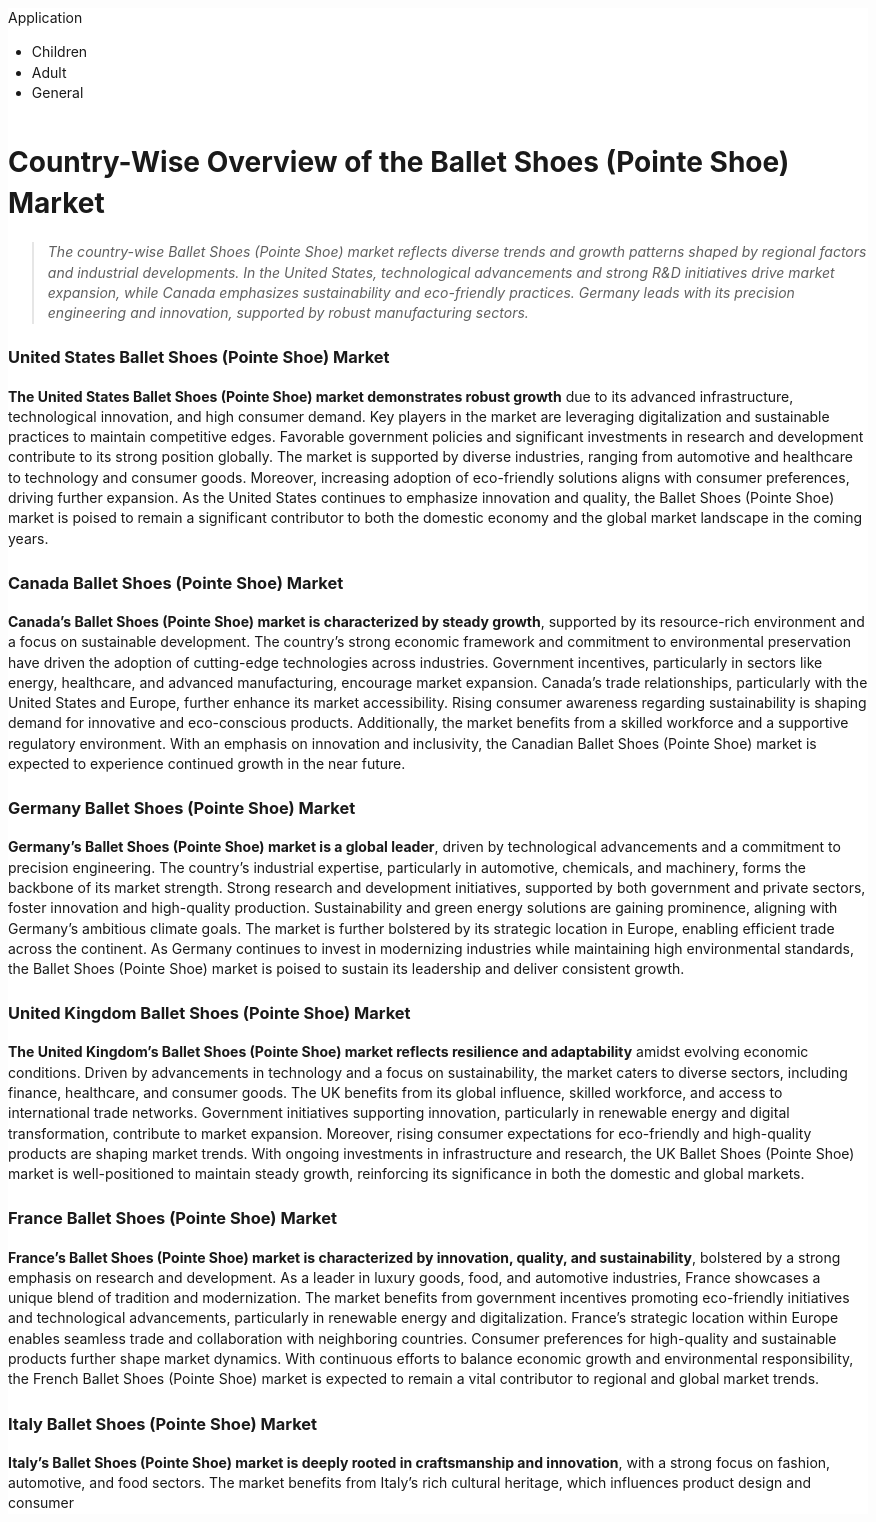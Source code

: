 Application</h3><ul><li>Children</li><li>Adult</li><li>General</li></ul><h1><span class="">Country-Wise Overview of the Ballet Shoes (Pointe Shoe) Market<br /></span></h1><blockquote><p><em><span class="">The country-wise Ballet Shoes (Pointe Shoe) market reflects diverse trends and growth patterns shaped by regional factors and industrial developments. In the United States, technological advancements and strong R&amp;D initiatives drive market expansion, while Canada emphasizes sustainability and eco-friendly practices. Germany leads with its precision engineering and innovation, supported by robust manufacturing sectors.</span></em></p></blockquote><h3><strong>United States Ballet Shoes (Pointe Shoe) Market</strong></h3><p><strong>The United States Ballet Shoes (Pointe Shoe) market demonstrates robust growth</strong> due to its advanced infrastructure, technological innovation, and high consumer demand. Key players in the market are leveraging digitalization and sustainable practices to maintain competitive edges. Favorable government policies and significant investments in research and development contribute to its strong position globally. The market is supported by diverse industries, ranging from automotive and healthcare to technology and consumer goods. Moreover, increasing adoption of eco-friendly solutions aligns with consumer preferences, driving further expansion. As the United States continues to emphasize innovation and quality, the Ballet Shoes (Pointe Shoe) market is poised to remain a significant contributor to both the domestic economy and the global market landscape in the coming years.</p><h3><strong>Canada Ballet Shoes (Pointe Shoe) Market</strong></h3><p><strong>Canada&rsquo;s Ballet Shoes (Pointe Shoe) market is characterized by steady growth</strong>, supported by its resource-rich environment and a focus on sustainable development. The country&rsquo;s strong economic framework and commitment to environmental preservation have driven the adoption of cutting-edge technologies across industries. Government incentives, particularly in sectors like energy, healthcare, and advanced manufacturing, encourage market expansion. Canada&rsquo;s trade relationships, particularly with the United States and Europe, further enhance its market accessibility. Rising consumer awareness regarding sustainability is shaping demand for innovative and eco-conscious products. Additionally, the market benefits from a skilled workforce and a supportive regulatory environment. With an emphasis on innovation and inclusivity, the Canadian Ballet Shoes (Pointe Shoe) market is expected to experience continued growth in the near future.</p><h3><strong>Germany Ballet Shoes (Pointe Shoe) Market</strong></h3><p><strong>Germany&rsquo;s Ballet Shoes (Pointe Shoe) market is a global leader</strong>, driven by technological advancements and a commitment to precision engineering. The country&rsquo;s industrial expertise, particularly in automotive, chemicals, and machinery, forms the backbone of its market strength. Strong research and development initiatives, supported by both government and private sectors, foster innovation and high-quality production. Sustainability and green energy solutions are gaining prominence, aligning with Germany&rsquo;s ambitious climate goals. The market is further bolstered by its strategic location in Europe, enabling efficient trade across the continent. As Germany continues to invest in modernizing industries while maintaining high environmental standards, the Ballet Shoes (Pointe Shoe) market is poised to sustain its leadership and deliver consistent growth.</p><h3><strong>United Kingdom Ballet Shoes (Pointe Shoe) Market</strong></h3><p><strong>The United Kingdom&rsquo;s Ballet Shoes (Pointe Shoe) market reflects resilience and adaptability</strong> amidst evolving economic conditions. Driven by advancements in technology and a focus on sustainability, the market caters to diverse sectors, including finance, healthcare, and consumer goods. The UK benefits from its global influence, skilled workforce, and access to international trade networks. Government initiatives supporting innovation, particularly in renewable energy and digital transformation, contribute to market expansion. Moreover, rising consumer expectations for eco-friendly and high-quality products are shaping market trends. With ongoing investments in infrastructure and research, the UK Ballet Shoes (Pointe Shoe) market is well-positioned to maintain steady growth, reinforcing its significance in both the domestic and global markets.</p><h3><strong>France Ballet Shoes (Pointe Shoe) Market</strong></h3><p><strong>France&rsquo;s Ballet Shoes (Pointe Shoe) market is characterized by innovation, quality, and sustainability</strong>, bolstered by a strong emphasis on research and development. As a leader in luxury goods, food, and automotive industries, France showcases a unique blend of tradition and modernization. The market benefits from government incentives promoting eco-friendly initiatives and technological advancements, particularly in renewable energy and digitalization. France&rsquo;s strategic location within Europe enables seamless trade and collaboration with neighboring countries. Consumer preferences for high-quality and sustainable products further shape market dynamics. With continuous efforts to balance economic growth and environmental responsibility, the French Ballet Shoes (Pointe Shoe) market is expected to remain a vital contributor to regional and global market trends.</p><h3><strong>Italy Ballet Shoes (Pointe Shoe) Market</strong></h3><p><strong>Italy&rsquo;s Ballet Shoes (Pointe Shoe) market is deeply rooted in craftsmanship and innovation</strong>, with a strong focus on fashion, automotive, and food sectors. The market benefits from Italy&rsquo;s rich cultural heritage, which influences product design and consumer